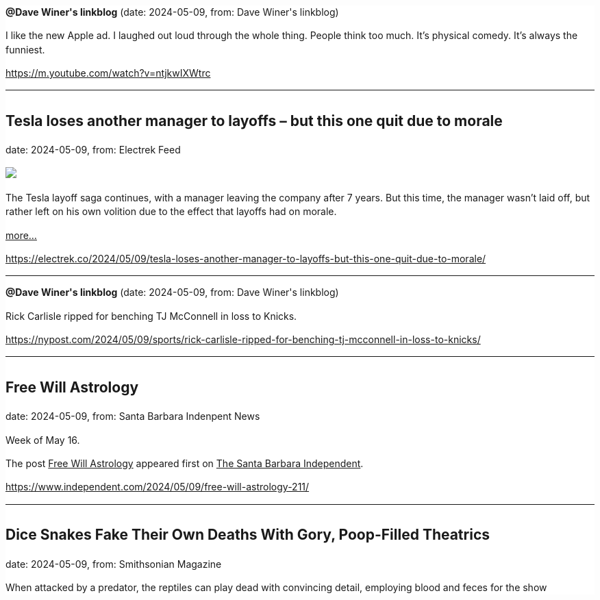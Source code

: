 
**@Dave Winer's linkblog** (date: 2024-05-09, from: Dave Winer's linkblog)

I like the new Apple ad. I laughed out loud through the whole thing. People think too much. It’s physical comedy. It’s always the funniest. 

<https://m.youtube.com/watch?v=ntjkwIXWtrc>

---

## Tesla loses another manager to layoffs – but this one quit due to morale

date: 2024-05-09, from: Electrek Feed

<div class="feat-image"><img src="https://electrek.co/wp-content/uploads/sites/3/2024/05/Elon-Musk-wrecking-ball.jpg?quality=82&#038;strip=all&#038;w=1600" /></div><p>The Tesla layoff saga continues, with a manager leaving the company after 7 years. But this time, the manager wasn’t laid off, but rather left on his own volition due to the effect that layoffs had on morale.</p>



 <a href="https://electrek.co/2024/05/09/tesla-loses-another-manager-to-layoffs-but-this-one-quit-due-to-morale/#more-362784" data-post-id="362784" data-layer-pagetype="post" data-layer-postcategory="tesla" data-layer-viewtype="unknown" class="more-link">more…</a> 

<https://electrek.co/2024/05/09/tesla-loses-another-manager-to-layoffs-but-this-one-quit-due-to-morale/>

---

**@Dave Winer's linkblog** (date: 2024-05-09, from: Dave Winer's linkblog)

Rick Carlisle ripped for benching TJ McConnell in loss to Knicks. 

<https://nypost.com/2024/05/09/sports/rick-carlisle-ripped-for-benching-tj-mcconnell-in-loss-to-knicks/>

---

## Free Will Astrology

date: 2024-05-09, from: Santa Barbara Indenpent News

<p>Week of May 16.</p>
<p>The post <a rel="nofollow" href="https://www.independent.com/2024/05/09/free-will-astrology-211/">Free Will Astrology</a> appeared first on <a rel="nofollow" href="https://www.independent.com">The Santa Barbara Independent</a>.</p>
 

<https://www.independent.com/2024/05/09/free-will-astrology-211/>

---

## Dice Snakes Fake Their Own Deaths With Gory, Poop-Filled Theatrics

date: 2024-05-09, from: Smithsonian Magazine

When attacked by a predator, the reptiles can play dead with convincing detail, employing blood and feces for the show 
